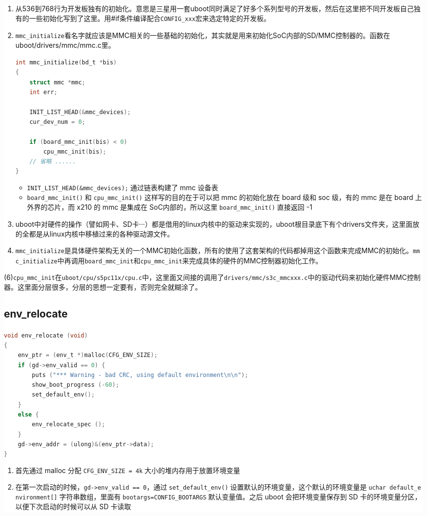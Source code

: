 1. 从536到768行为开发板独有的初始化。意思是三星用一套uboot同时满足了好多个系列型号的开发板，然后在这里把不同开发板自己独有的一些初始化写到了这里。用#if条件编译配合`CONFIG_xxx`宏来选定特定的开发板。

2. `mmc_initialize`看名字就应该是MMC相关的一些基础的初始化，其实就是用来初始化SoC内部的SD/MMC控制器的。函数在uboot/drivers/mmc/mmc.c里。

   ```c
   int mmc_initialize(bd_t *bis)
   {
       struct mmc *mmc;
       int err;
   
       INIT_LIST_HEAD(&mmc_devices);
       cur_dev_num = 0;
   
       if (board_mmc_init(bis) < 0)
           cpu_mmc_init(bis);
       // 省略 ......
   }
   ```

   - `INIT_LIST_HEAD(&mmc_devices);` 通过链表构建了 mmc 设备表
   - `board_mmc_init()` 和 `cpu_mmc_init()` 这样写的目的在于可以把 mmc 的初始化放在 board 级和 soc 级，有的 mmc 是在 board 上外界的芯片，而 x210 的 mmc 是集成在 SoC内部的，所以这里 `board_mmc_init()` 直接返回 -1

3. uboot中对硬件的操作（譬如网卡、SD卡···）都是借用的linux内核中的驱动来实现的，uboot根目录底下有个drivers文件夹，这里面放的全都是从linux内核中移植过来的各种驱动源文件。

4. `mmc_initialize`是具体硬件架构无关的一个MMC初始化函数，所有的使用了这套架构的代码都掉用这个函数来完成MMC的初始化。`mmc_initialize`中再调用`board_mmc_init`和`cpu_mmc_init`来完成具体的硬件的MMC控制器初始化工作。

(6)`cpu_mmc_init`在`uboot/cpu/s5pc11x/cpu.c`中，这里面又间接的调用了`drivers/mmc/s3c_mmcxxx.c`中的驱动代码来初始化硬件MMC控制器。这里面分层很多，分层的思想一定要有，否则完全就糊涂了。

## env_relocate

```c
void env_relocate (void)
{
	env_ptr = (env_t *)malloc(CFG_ENV_SIZE);
	if (gd->env_valid == 0) {
		puts ("*** Warning - bad CRC, using default environment\n\n");
		show_boot_progress (-60);
		set_default_env();
	}
	else {
		env_relocate_spec ();
	}
	gd->env_addr = (ulong)&(env_ptr->data);
}
```

1. 首先通过 malloc 分配 `CFG_ENV_SIZE = 4k` 大小的堆内存用于放置环境变量

2. 在第一次启动的时候，`gd->env_valid == 0`，通过 `set_default_env()` 设置默认的环境变量，这个默认的环境变量是 `uchar default_environment[]` 字符串数组，里面有 `bootargs=CONFIG_BOOTARGS` 默认变量值。之后 uboot 会把环境变量保存到 SD 卡的环境变量分区，以便下次启动的时候可以从 SD 卡读取
